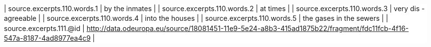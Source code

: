 | source.excerpts.110.words.1 | by the inmates |
| source.excerpts.110.words.2 | at times |
| source.excerpts.110.words.3 | very dis - agreeable |
| source.excerpts.110.words.4 | into the houses |
| source.excerpts.110.words.5 | the gases in the sewers |
| source.excerpts.111.@id | http://data.odeuropa.eu/source/18081451-11e9-5e24-a8b3-415ad1875b22/fragment/fdc11fcb-4f16-547a-8187-4ad8977ea4c9 |
